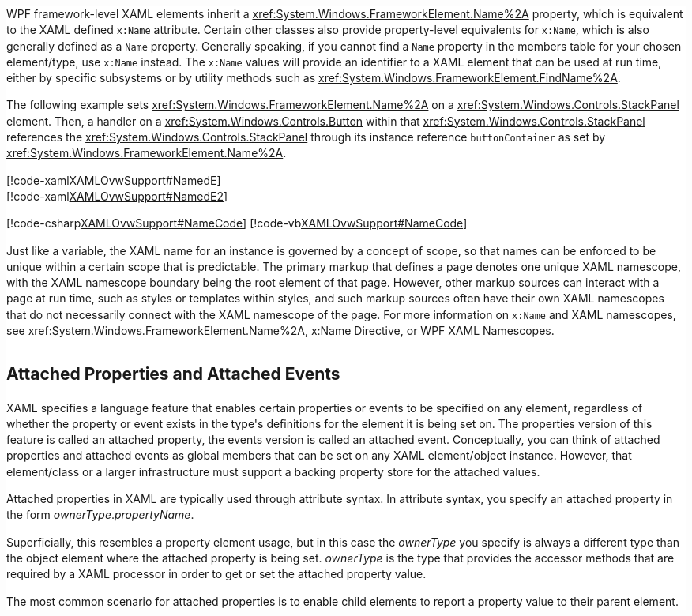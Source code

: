  WPF framework-level XAML elements inherit a <xref:System.Windows.FrameworkElement.Name%2A> property, which is equivalent to the XAML defined `x:Name` attribute. Certain other classes also provide property-level equivalents for `x:Name`, which is also generally defined as a `Name` property. Generally speaking, if you cannot find a `Name` property in the members table for your chosen element/type, use `x:Name` instead. The `x:Name` values will provide an identifier to a XAML element that can be used at run time, either by specific subsystems or by utility methods such as <xref:System.Windows.FrameworkElement.FindName%2A>.  
  
 The following example sets <xref:System.Windows.FrameworkElement.Name%2A> on a <xref:System.Windows.Controls.StackPanel> element. Then, a handler on a <xref:System.Windows.Controls.Button> within that <xref:System.Windows.Controls.StackPanel> references the <xref:System.Windows.Controls.StackPanel> through its instance reference `buttonContainer` as set by <xref:System.Windows.FrameworkElement.Name%2A>.  
  
 [!code-xaml[XAMLOvwSupport#NamedE](../../../../samples/snippets/csharp/VS_Snippets_Wpf/XAMLOvwSupport/CSharp/page7.xaml#namede)]  
[!code-xaml[XAMLOvwSupport#NamedE2](../../../../samples/snippets/csharp/VS_Snippets_Wpf/XAMLOvwSupport/CSharp/page7.xaml#namede2)]  
  
 [!code-csharp[XAMLOvwSupport#NameCode](../../../../samples/snippets/csharp/VS_Snippets_Wpf/XAMLOvwSupport/CSharp/page7.xaml.cs#namecode)]
 [!code-vb[XAMLOvwSupport#NameCode](../../../../samples/snippets/visualbasic/VS_Snippets_Wpf/XAMLOvwSupport/VisualBasic/Page1.xaml.vb#namecode)]  
  
 Just like a variable, the XAML name for an instance is governed by a concept of scope, so that names can be enforced to be unique within a certain scope that is predictable. The primary markup that defines a page denotes one unique XAML namescope, with the XAML namescope boundary being the root element of that page. However, other markup sources can interact with a page at run time, such as styles or templates within styles, and such markup sources often have their own XAML namescopes that do not necessarily connect with the XAML namescope of the page. For more information on `x:Name` and XAML namescopes, see <xref:System.Windows.FrameworkElement.Name%2A>, [x:Name Directive](../../../../docs/framework/xaml-services/x-name-directive.md), or [WPF XAML Namescopes](../../../../docs/framework/wpf/advanced/wpf-xaml-namescopes.md).  
  
<a name="attached_properties_and_attached_events"></a>   
## Attached Properties and Attached Events  
 XAML specifies a language feature that enables certain properties or events to be specified on any element, regardless of whether the property or event exists in the type's definitions for the element it is being set on. The properties version of this feature is called an attached property, the events version is called an attached event. Conceptually, you can think of attached properties and attached events as global members that can be set on any XAML element/object instance. However, that element/class or a larger infrastructure must support a backing property store for the attached values.  
  
 Attached properties in XAML are typically used through attribute syntax. In attribute syntax, you specify an attached property in the form *ownerType*.*propertyName*.  
  
 Superficially, this resembles a property element usage, but in this case the *ownerType* you specify is always a different type than the object element where the attached property is being set. *ownerType* is the type that provides the accessor methods that are required by a XAML processor in order to get or set the attached property value.  
  
 The most common scenario for attached properties is to enable child elements to report a property value to their parent element.  
  